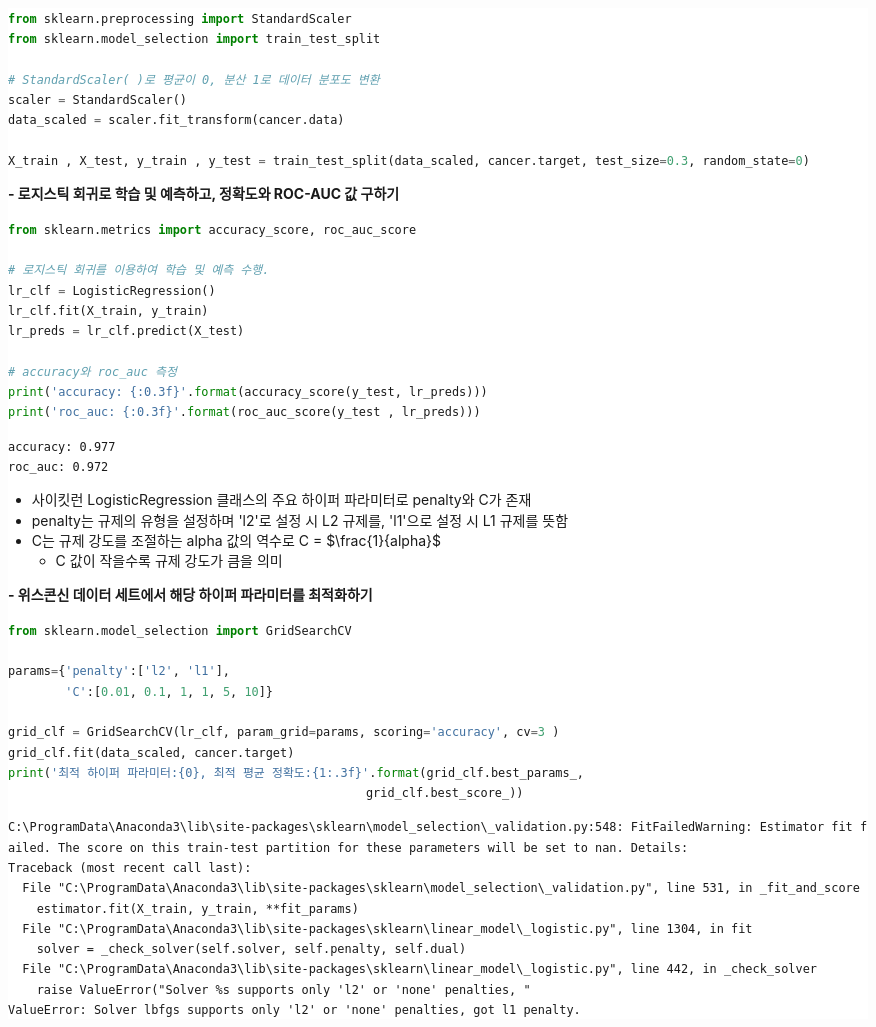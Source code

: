 
```python
from sklearn.preprocessing import StandardScaler
from sklearn.model_selection import train_test_split

# StandardScaler( )로 평균이 0, 분산 1로 데이터 분포도 변환
scaler = StandardScaler()
data_scaled = scaler.fit_transform(cancer.data)

X_train , X_test, y_train , y_test = train_test_split(data_scaled, cancer.target, test_size=0.3, random_state=0)
```

**- 로지스틱 회귀로 학습 및 예측하고, 정확도와 ROC-AUC 값 구하기**


```python
from sklearn.metrics import accuracy_score, roc_auc_score

# 로지스틱 회귀를 이용하여 학습 및 예측 수행. 
lr_clf = LogisticRegression()
lr_clf.fit(X_train, y_train)
lr_preds = lr_clf.predict(X_test)

# accuracy와 roc_auc 측정
print('accuracy: {:0.3f}'.format(accuracy_score(y_test, lr_preds)))
print('roc_auc: {:0.3f}'.format(roc_auc_score(y_test , lr_preds)))
```

    accuracy: 0.977
    roc_auc: 0.972
    

- 사이킷런 LogisticRegression 클래스의 주요 하이퍼 파라미터로 penalty와 C가 존재
- penalty는 규제의 유형을 설정하며 'l2'로 설정 시 L2 규제를, 'l1'으로 설정 시 L1 규제를 뜻함
- C는 규제 강도를 조절하는 alpha 값의 역수로 C = $\frac{1}{alpha}$
  - C 값이 작을수록 규제 강도가 큼을 의미
  

**- 위스콘신 데이터 세트에서 해당 하이퍼 파라미터를 최적화하기**


```python
from sklearn.model_selection import GridSearchCV

params={'penalty':['l2', 'l1'],
        'C':[0.01, 0.1, 1, 1, 5, 10]}

grid_clf = GridSearchCV(lr_clf, param_grid=params, scoring='accuracy', cv=3 )
grid_clf.fit(data_scaled, cancer.target)
print('최적 하이퍼 파라미터:{0}, 최적 평균 정확도:{1:.3f}'.format(grid_clf.best_params_, 
                                                  grid_clf.best_score_))
```

    C:\ProgramData\Anaconda3\lib\site-packages\sklearn\model_selection\_validation.py:548: FitFailedWarning: Estimator fit failed. The score on this train-test partition for these parameters will be set to nan. Details: 
    Traceback (most recent call last):
      File "C:\ProgramData\Anaconda3\lib\site-packages\sklearn\model_selection\_validation.py", line 531, in _fit_and_score
        estimator.fit(X_train, y_train, **fit_params)
      File "C:\ProgramData\Anaconda3\lib\site-packages\sklearn\linear_model\_logistic.py", line 1304, in fit
        solver = _check_solver(self.solver, self.penalty, self.dual)
      File "C:\ProgramData\Anaconda3\lib\site-packages\sklearn\linear_model\_logistic.py", line 442, in _check_solver
        raise ValueError("Solver %s supports only 'l2' or 'none' penalties, "
    ValueError: Solver lbfgs supports only 'l2' or 'none' penalties, got l1 penalty.
    